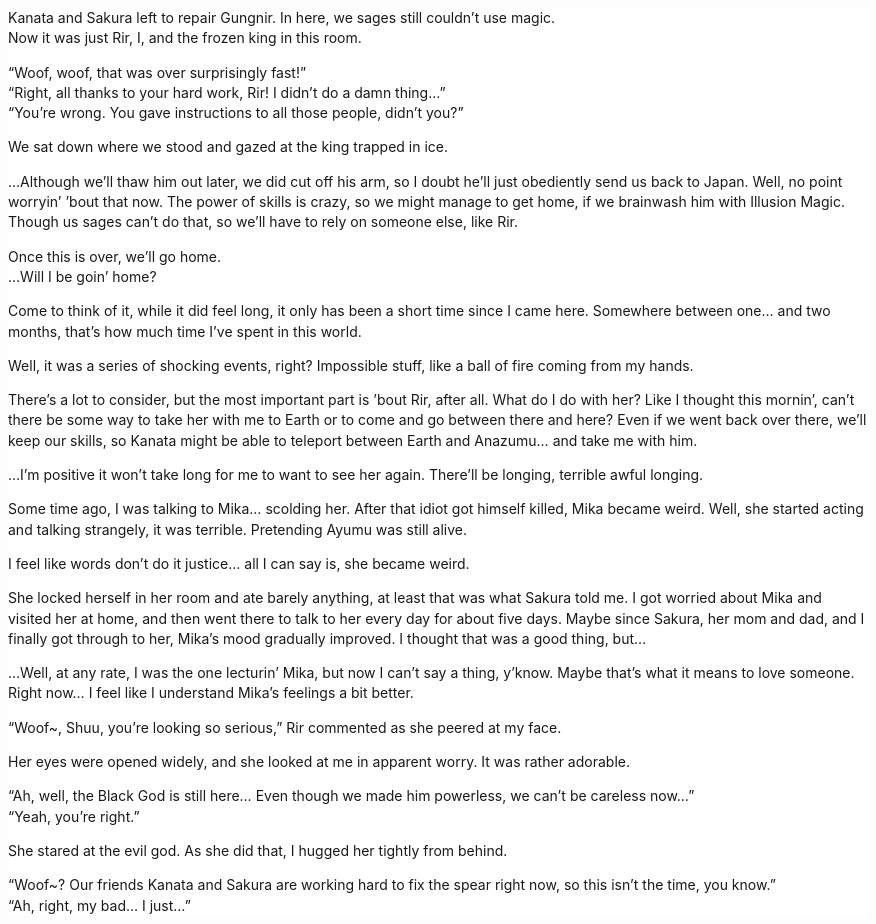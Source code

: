Kanata and Sakura left to repair Gungnir. In here, we sages still couldn’t use magic.  
Now it was just Rir, I, and the frozen king in this room.

“Woof, woof, that was over surprisingly fast!”  
“Right, all thanks to your hard work, Rir! I didn’t do a damn thing…”  
“You’re wrong. You gave instructions to all those people, didn’t you?”

We sat down where we stood and gazed at the king trapped in ice.

…Although we’ll thaw him out later, we did cut off his arm, so I doubt he’ll just obediently send us back to Japan. Well, no point worryin’ ’bout that now. The power of skills is crazy, so we might manage to get home, if we brainwash him with Illusion Magic. Though us sages can’t do that, so we’ll have to rely on someone else, like Rir.

Once this is over, we’ll go home.  
…Will I be goin’ home?

Come to think of it, while it did feel long, it only has been a short time since I came here. Somewhere between one… and two months, that’s how much time I’ve spent in this world.

Well, it was a series of shocking events, right? Impossible stuff, like a ball of fire coming from my hands.

There’s a lot to consider, but the most important part is ’bout Rir, after all. What do I do with her? Like I thought this mornin’, can’t there be some way to take her with me to Earth or to come and go between there and here? Even if we went back over there, we’ll keep our skills, so Kanata might be able to teleport between Earth and Anazumu… and take me with him.

…I’m positive it won’t take long for me to want to see her again. There’ll be longing, terrible awful longing.

Some time ago, I was talking to Mika… scolding her. After that idiot got himself killed, Mika became weird. Well, she started acting and talking strangely, it was terrible. Pretending Ayumu was still alive.

I feel like words don’t do it justice… all I can say is, she became weird.

She locked herself in her room and ate barely anything, at least that was what Sakura told me. I got worried about Mika and visited her at home, and then went there to talk to her every day for about five days. Maybe since Sakura, her mom and dad, and I finally got through to her, Mika’s mood gradually improved. I thought that was a good thing, but…

…Well, at any rate, I was the one lecturin’ Mika, but now I can’t say a thing, y’know. Maybe that’s what it means to love someone. Right now… I feel like I understand Mika’s feelings a bit better.

“Woof~, Shuu, you’re looking so serious,” Rir commented as she peered at my face.

Her eyes were opened widely, and she looked at me in apparent worry. It was rather adorable.

“Ah, well, the Black God is still here… Even though we made him powerless, we can’t be careless now…”  
“Yeah, you’re right.”

She stared at the evil god. As she did that, I hugged her tightly from behind.

“Woof~? Our friends Kanata and Sakura are working hard to fix the spear right now, so this isn’t the time, you know.”  
“Ah, right, my bad… I just…”

